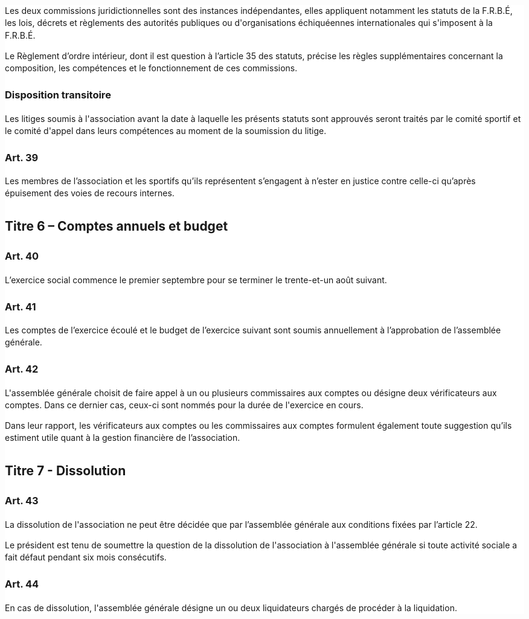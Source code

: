 Les deux commissions juridictionnelles sont des instances indépendantes, elles appliquent notamment les statuts de la F.R.B.É, les lois, décrets et règlements des autorités publiques ou d'organisations échiquéennes internationales qui s'imposent à la F.R.B.É. 

Le Règlement d’ordre intérieur, dont il est question à l’article 35 des statuts, précise les règles supplémentaires concernant la composition, les compétences et le fonctionnement de ces commissions. 

### Disposition transitoire ###

Les litiges soumis à l'association avant la date à laquelle les présents statuts sont approuvés seront traités par le comité sportif et le comité d'appel dans leurs compétences au moment de la soumission du litige.

### Art. 39 ###

Les membres de l’association et les sportifs qu’ils représentent s’engagent à n’ester en justice contre celle-ci qu’après épuisement des voies de recours internes.

## **Titre 6 – Comptes annuels et budget**

### Art. 40 ###

L’exercice social commence le premier septembre pour se terminer le trente-et-un août suivant. 

### Art. 41 ###

Les comptes de l’exercice écoulé et le budget de l’exercice suivant sont soumis annuellement à l’approbation de l’assemblée générale. 

### Art. 42 ###

L'assemblée générale choisit de faire appel à un ou plusieurs commissaires aux comptes ou désigne deux vérificateurs aux comptes. Dans ce dernier cas, ceux-ci sont nommés pour la durée de l'exercice en cours.

Dans leur rapport, les vérificateurs aux comptes ou les commissaires aux comptes formulent également toute suggestion qu’ils estiment utile quant à la gestion financière de l’association. 

## **Titre 7 - Dissolution**

### Art. 43 ###

La dissolution de l'association ne peut être décidée que par l’assemblée générale aux conditions fixées par l’article 22. 

Le président est tenu de soumettre la question de la dissolution de l'association à l'assemblée générale si toute activité sociale a fait défaut pendant six mois consécutifs. 

### Art. 44 ###

En cas de dissolution, l'assemblée générale désigne un ou deux liquidateurs chargés de procéder à la liquidation.
